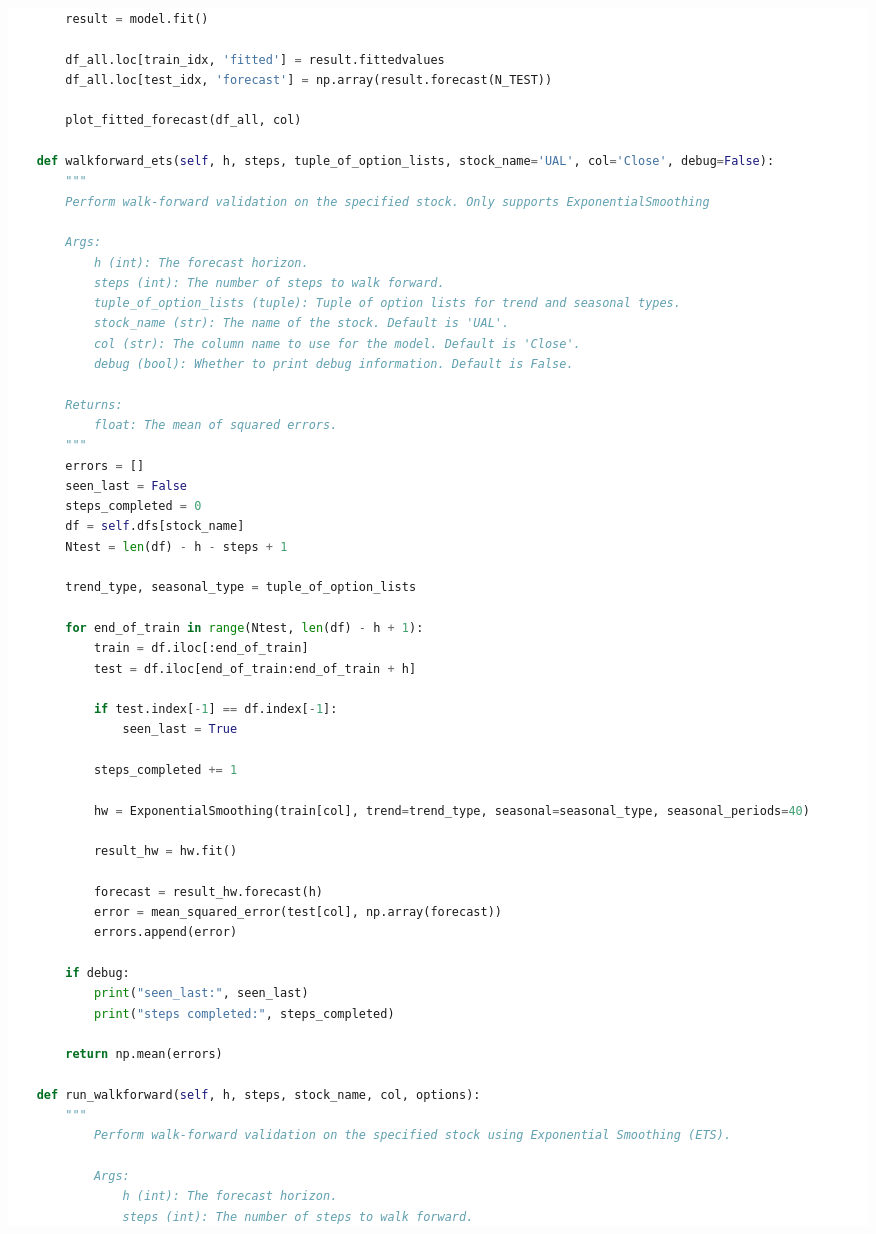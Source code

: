 ```python
        result = model.fit()

        df_all.loc[train_idx, 'fitted'] = result.fittedvalues
        df_all.loc[test_idx, 'forecast'] = np.array(result.forecast(N_TEST))

        plot_fitted_forecast(df_all, col)

    def walkforward_ets(self, h, steps, tuple_of_option_lists, stock_name='UAL', col='Close', debug=False):
        """
        Perform walk-forward validation on the specified stock. Only supports ExponentialSmoothing

        Args:
            h (int): The forecast horizon.
            steps (int): The number of steps to walk forward.
            tuple_of_option_lists (tuple): Tuple of option lists for trend and seasonal types.
            stock_name (str): The name of the stock. Default is 'UAL'.
            col (str): The column name to use for the model. Default is 'Close'.
            debug (bool): Whether to print debug information. Default is False.

        Returns:
            float: The mean of squared errors.
        """
        errors = []
        seen_last = False
        steps_completed = 0
        df = self.dfs[stock_name]
        Ntest = len(df) - h - steps + 1

        trend_type, seasonal_type = tuple_of_option_lists

        for end_of_train in range(Ntest, len(df) - h + 1):
            train = df.iloc[:end_of_train]
            test = df.iloc[end_of_train:end_of_train + h]

            if test.index[-1] == df.index[-1]:
                seen_last = True

            steps_completed += 1

            hw = ExponentialSmoothing(train[col], trend=trend_type, seasonal=seasonal_type, seasonal_periods=40)

            result_hw = hw.fit()

            forecast = result_hw.forecast(h)
            error = mean_squared_error(test[col], np.array(forecast))
            errors.append(error)

        if debug:
            print("seen_last:", seen_last)
            print("steps completed:", steps_completed)

        return np.mean(errors)

    def run_walkforward(self, h, steps, stock_name, col, options):
        """
            Perform walk-forward validation on the specified stock using Exponential Smoothing (ETS).

            Args:
                h (int): The forecast horizon.
                steps (int): The number of steps to walk forward.
```